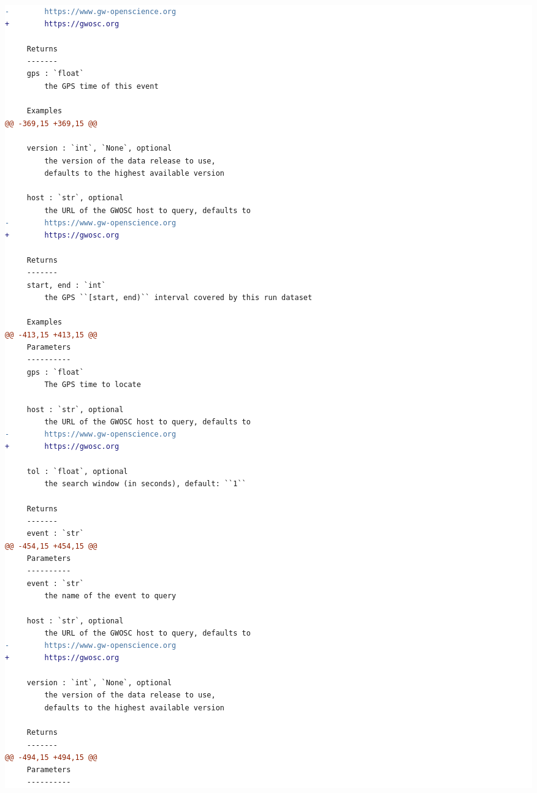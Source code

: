 ```diff
-        https://www.gw-openscience.org
+        https://gwosc.org
 
     Returns
     -------
     gps : `float`
         the GPS time of this event
 
     Examples
@@ -369,15 +369,15 @@
 
     version : `int`, `None`, optional
         the version of the data release to use,
         defaults to the highest available version
 
     host : `str`, optional
         the URL of the GWOSC host to query, defaults to
-        https://www.gw-openscience.org
+        https://gwosc.org
 
     Returns
     -------
     start, end : `int`
         the GPS ``[start, end)`` interval covered by this run dataset
 
     Examples
@@ -413,15 +413,15 @@
     Parameters
     ----------
     gps : `float`
         The GPS time to locate
 
     host : `str`, optional
         the URL of the GWOSC host to query, defaults to
-        https://www.gw-openscience.org
+        https://gwosc.org
 
     tol : `float`, optional
         the search window (in seconds), default: ``1``
 
     Returns
     -------
     event : `str`
@@ -454,15 +454,15 @@
     Parameters
     ----------
     event : `str`
         the name of the event to query
 
     host : `str`, optional
         the URL of the GWOSC host to query, defaults to
-        https://www.gw-openscience.org
+        https://gwosc.org
 
     version : `int`, `None`, optional
         the version of the data release to use,
         defaults to the highest available version
 
     Returns
     -------
@@ -494,15 +494,15 @@
     Parameters
     ----------
```
